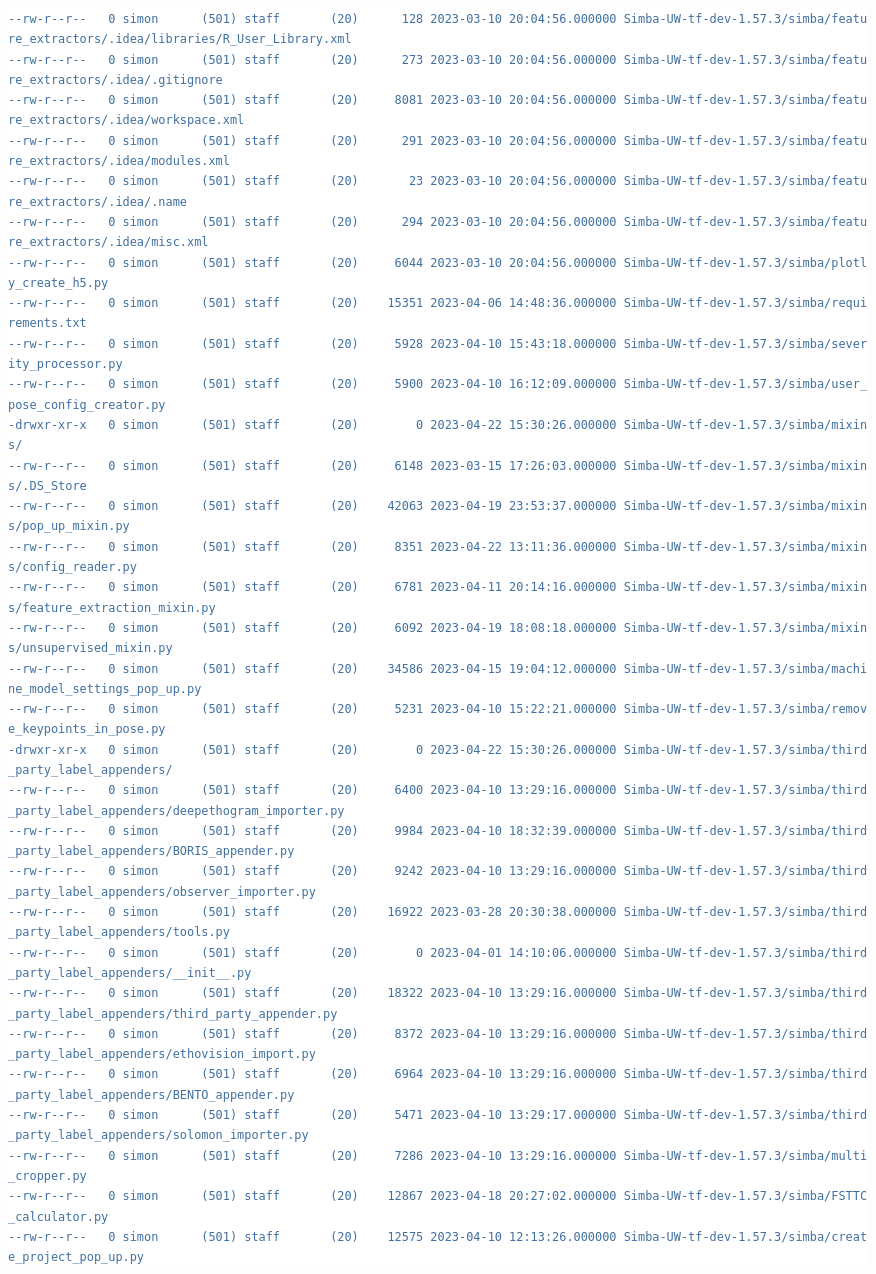 ```diff
--rw-r--r--   0 simon      (501) staff       (20)      128 2023-03-10 20:04:56.000000 Simba-UW-tf-dev-1.57.3/simba/feature_extractors/.idea/libraries/R_User_Library.xml
--rw-r--r--   0 simon      (501) staff       (20)      273 2023-03-10 20:04:56.000000 Simba-UW-tf-dev-1.57.3/simba/feature_extractors/.idea/.gitignore
--rw-r--r--   0 simon      (501) staff       (20)     8081 2023-03-10 20:04:56.000000 Simba-UW-tf-dev-1.57.3/simba/feature_extractors/.idea/workspace.xml
--rw-r--r--   0 simon      (501) staff       (20)      291 2023-03-10 20:04:56.000000 Simba-UW-tf-dev-1.57.3/simba/feature_extractors/.idea/modules.xml
--rw-r--r--   0 simon      (501) staff       (20)       23 2023-03-10 20:04:56.000000 Simba-UW-tf-dev-1.57.3/simba/feature_extractors/.idea/.name
--rw-r--r--   0 simon      (501) staff       (20)      294 2023-03-10 20:04:56.000000 Simba-UW-tf-dev-1.57.3/simba/feature_extractors/.idea/misc.xml
--rw-r--r--   0 simon      (501) staff       (20)     6044 2023-03-10 20:04:56.000000 Simba-UW-tf-dev-1.57.3/simba/plotly_create_h5.py
--rw-r--r--   0 simon      (501) staff       (20)    15351 2023-04-06 14:48:36.000000 Simba-UW-tf-dev-1.57.3/simba/requirements.txt
--rw-r--r--   0 simon      (501) staff       (20)     5928 2023-04-10 15:43:18.000000 Simba-UW-tf-dev-1.57.3/simba/severity_processor.py
--rw-r--r--   0 simon      (501) staff       (20)     5900 2023-04-10 16:12:09.000000 Simba-UW-tf-dev-1.57.3/simba/user_pose_config_creator.py
-drwxr-xr-x   0 simon      (501) staff       (20)        0 2023-04-22 15:30:26.000000 Simba-UW-tf-dev-1.57.3/simba/mixins/
--rw-r--r--   0 simon      (501) staff       (20)     6148 2023-03-15 17:26:03.000000 Simba-UW-tf-dev-1.57.3/simba/mixins/.DS_Store
--rw-r--r--   0 simon      (501) staff       (20)    42063 2023-04-19 23:53:37.000000 Simba-UW-tf-dev-1.57.3/simba/mixins/pop_up_mixin.py
--rw-r--r--   0 simon      (501) staff       (20)     8351 2023-04-22 13:11:36.000000 Simba-UW-tf-dev-1.57.3/simba/mixins/config_reader.py
--rw-r--r--   0 simon      (501) staff       (20)     6781 2023-04-11 20:14:16.000000 Simba-UW-tf-dev-1.57.3/simba/mixins/feature_extraction_mixin.py
--rw-r--r--   0 simon      (501) staff       (20)     6092 2023-04-19 18:08:18.000000 Simba-UW-tf-dev-1.57.3/simba/mixins/unsupervised_mixin.py
--rw-r--r--   0 simon      (501) staff       (20)    34586 2023-04-15 19:04:12.000000 Simba-UW-tf-dev-1.57.3/simba/machine_model_settings_pop_up.py
--rw-r--r--   0 simon      (501) staff       (20)     5231 2023-04-10 15:22:21.000000 Simba-UW-tf-dev-1.57.3/simba/remove_keypoints_in_pose.py
-drwxr-xr-x   0 simon      (501) staff       (20)        0 2023-04-22 15:30:26.000000 Simba-UW-tf-dev-1.57.3/simba/third_party_label_appenders/
--rw-r--r--   0 simon      (501) staff       (20)     6400 2023-04-10 13:29:16.000000 Simba-UW-tf-dev-1.57.3/simba/third_party_label_appenders/deepethogram_importer.py
--rw-r--r--   0 simon      (501) staff       (20)     9984 2023-04-10 18:32:39.000000 Simba-UW-tf-dev-1.57.3/simba/third_party_label_appenders/BORIS_appender.py
--rw-r--r--   0 simon      (501) staff       (20)     9242 2023-04-10 13:29:16.000000 Simba-UW-tf-dev-1.57.3/simba/third_party_label_appenders/observer_importer.py
--rw-r--r--   0 simon      (501) staff       (20)    16922 2023-03-28 20:30:38.000000 Simba-UW-tf-dev-1.57.3/simba/third_party_label_appenders/tools.py
--rw-r--r--   0 simon      (501) staff       (20)        0 2023-04-01 14:10:06.000000 Simba-UW-tf-dev-1.57.3/simba/third_party_label_appenders/__init__.py
--rw-r--r--   0 simon      (501) staff       (20)    18322 2023-04-10 13:29:16.000000 Simba-UW-tf-dev-1.57.3/simba/third_party_label_appenders/third_party_appender.py
--rw-r--r--   0 simon      (501) staff       (20)     8372 2023-04-10 13:29:16.000000 Simba-UW-tf-dev-1.57.3/simba/third_party_label_appenders/ethovision_import.py
--rw-r--r--   0 simon      (501) staff       (20)     6964 2023-04-10 13:29:16.000000 Simba-UW-tf-dev-1.57.3/simba/third_party_label_appenders/BENTO_appender.py
--rw-r--r--   0 simon      (501) staff       (20)     5471 2023-04-10 13:29:17.000000 Simba-UW-tf-dev-1.57.3/simba/third_party_label_appenders/solomon_importer.py
--rw-r--r--   0 simon      (501) staff       (20)     7286 2023-04-10 13:29:16.000000 Simba-UW-tf-dev-1.57.3/simba/multi_cropper.py
--rw-r--r--   0 simon      (501) staff       (20)    12867 2023-04-18 20:27:02.000000 Simba-UW-tf-dev-1.57.3/simba/FSTTC_calculator.py
--rw-r--r--   0 simon      (501) staff       (20)    12575 2023-04-10 12:13:26.000000 Simba-UW-tf-dev-1.57.3/simba/create_project_pop_up.py
```